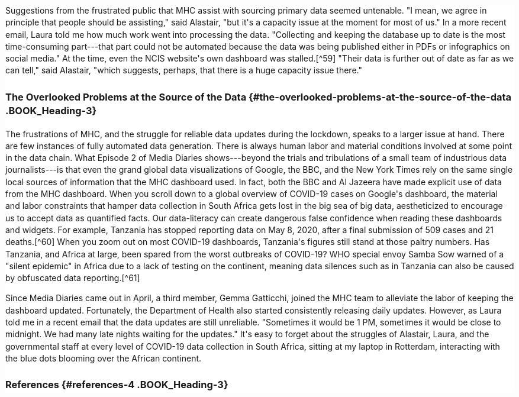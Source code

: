 Suggestions from the frustrated public that MHC assist with sourcing
primary data seemed untenable. "I mean, we agree in principle that
people should be assisting," said Alastair, "but it's a capacity issue
at the moment for most of us." In a more recent email, Laura told me how
much work went into processing the data. "Collecting and keeping the
database up to date is the most time-consuming part---that part could
not be automated because the data was being published either in PDFs or
infographics on social media." At the time, even the NCIS website's own
dashboard was stalled.[^59] "Their data is further out of date as far as
we can tell," said Alastair, "which suggests, perhaps, that there is a
huge capacity issue there." 

### The Overlooked Problems at the Source of the Data {#the-overlooked-problems-at-the-source-of-the-data .BOOK_Heading-3}

The frustrations of MHC, and the struggle for reliable data updates
during the lockdown, speaks to a larger issue at hand. There are few
instances of fully automated data generation. There is always human
labor and material conditions involved at some point in the data chain.
What Episode 2 of Media Diaries shows---beyond the trials and
tribulations of a small team of industrious data journalists---is that
even the grand global data visualizations of Google, the BBC, and the
New York Times rely on the same single local sources of information that
the MHC dashboard used. In fact, both the BBC and Al Jazeera have made
explicit use of data from the MHC dashboard. When you scroll down to a
global overview of COVID-19 cases on Google's dashboard, the material
and labor constraints that hamper data collection in South Africa gets
lost in the big sea of big data, aestheticized to encourage us to accept
data as quantified facts. Our data-literacy can create dangerous false
confidence when reading these dashboards and widgets. For example,
Tanzania has stopped reporting data on May 8, 2020, after a final
submission of 509 cases and 21 deaths.[^60] When you zoom out on most
COVID-19 dashboards, Tanzania's figures still stand at those paltry
numbers. Has Tanzania, and Africa at large, been spared from the worst
outbreaks of COVID-19? WHO special envoy Samba Sow warned of a "silent
epidemic" in Africa due to a lack of testing on the continent, meaning
data silences such as in Tanzania can also be caused by obfuscated data
reporting.[^61]

Since Media Diaries came out in April, a third member, Gemma Gatticchi,
joined the MHC team to alleviate the labor of keeping the dashboard
updated. Fortunately, the Department of Health also started consistently
releasing daily updates. However, as Laura told me in a recent email
that the data updates are still unreliable. "Sometimes it would be 1 PM,
sometimes it would be close to midnight. We had many late nights waiting
for the updates." It's easy to forget about the struggles of Alastair,
Laura, and the governmental staff at every level of COVID-19 data
collection in South Africa, sitting at my laptop in Rotterdam,
interacting with the blue dots blooming over the African continent.

### References {#references-4 .BOOK_Heading-3}
